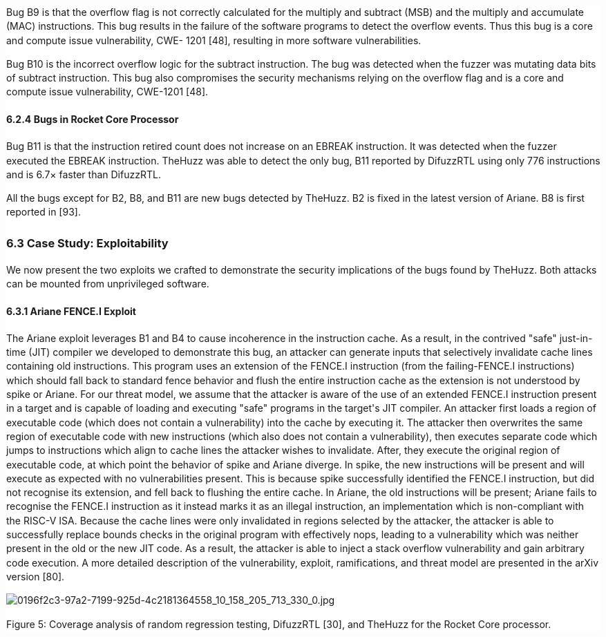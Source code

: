 Bug B9 is that the overflow flag is not correctly calculated for the multiply and subtract (MSB) and the multiply and accumulate (MAC) instructions. This bug results in the failure of the software programs to detect the overflow events. Thus this bug is a core and compute issue vulnerability, CWE- 1201 [48], resulting in more software vulnerabilities.

Bug B10 is the incorrect overflow logic for the subtract instruction. The bug was detected when the fuzzer was mutating data bits of subtract instruction. This bug also compromises the security mechanisms relying on the overflow flag and is a core and compute issue vulnerability, CWE-1201 [48].

#### 6.2.4 Bugs in Rocket Core Processor

Bug B11 is that the instruction retired count does not increase on an EBREAK instruction. It was detected when the fuzzer executed the EBREAK instruction. TheHuzz was able to detect the only bug, B11 reported by DifuzzRTL using only 776 instructions and is ${6.7} \times$ faster than DifuzzRTL.

All the bugs except for B2, B8, and B11 are new bugs detected by TheHuzz. B2 is fixed in the latest version of Ariane. B8 is first reported in [93].

### 6.3 Case Study: Exploitability

We now present the two exploits we crafted to demonstrate the security implications of the bugs found by TheHuzz. Both attacks can be mounted from unprivileged software.

#### 6.3.1 Ariane FENCE.I Exploit

The Ariane exploit leverages B1 and B4 to cause incoherence in the instruction cache. As a result, in the contrived "safe" just-in-time (JIT) compiler we developed to demonstrate this bug, an attacker can generate inputs that selectively invalidate cache lines containing old instructions. This program uses an extension of the FENCE.I instruction (from the failing-FENCE.I instructions) which should fall back to standard fence behavior and flush the entire instruction cache as the extension is not understood by spike or Ariane. For our threat model, we assume that the attacker is aware of the use of an extended FENCE.I instruction present in a target and is capable of loading and executing "safe" programs in the target's JIT compiler. An attacker first loads a region of executable code (which does not contain a vulnerability) into the cache by executing it. The attacker then overwrites the same region of executable code with new instructions (which also does not contain a vulnerability), then executes separate code which jumps to instructions which align to cache lines the attacker wishes to invalidate. After, they execute the original region of executable code, at which point the behavior of spike and Ariane diverge. In spike, the new instructions will be present and will execute as expected with no vulnerabilities present. This is because spike successfully identified the FENCE.I instruction, but did not recognise its extension, and fell back to flushing the entire cache. In Ariane, the old instructions will be present; Ariane fails to recognise the FENCE.I instruction as it instead marks it as an illegal instruction, an implementation which is non-compliant with the RISC-V ISA. Because the cache lines were only invalidated in regions selected by the attacker, the attacker is able to successfully replace bounds checks in the original program with effectively nops, leading to a vulnerability which was neither present in the old or the new JIT code. As a result, the attacker is able to inject a stack overflow vulnerability and gain arbitrary code execution. A more detailed description of the vulnerability, exploit, ramifications, and threat model are presented in the arXiv version [80].

![0196f2c3-97a2-7199-925d-4c2181364558_10_158_205_713_330_0.jpg](images/0196f2c3-97a2-7199-925d-4c2181364558_10_158_205_713_330_0.jpg)

Figure 5: Coverage analysis of random regression testing, DifuzzRTL [30], and TheHuzz for the Rocket Core processor.
